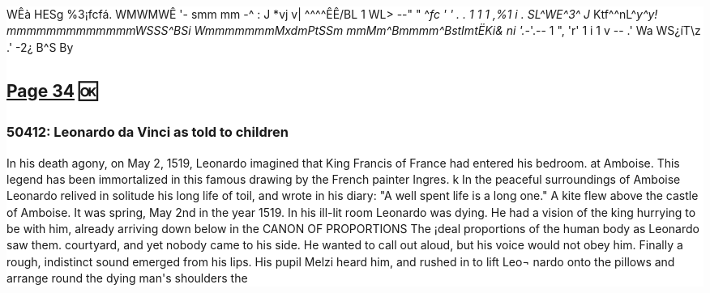 WÊà
HESg %3¡fcfá. WMWMWÊ
'- smm
mm
-^
:
J
*vj
v|
^^^^ÊÊ/BL
1
WL>
--" " ^*fc
' ' .
.
1 1
1
,%1
i
.
SL^WE^3^ J*
Ktf^^nL^*y^y!
mmmmmmmmmmmmmWSSS^BSi
WmmmmmmmMxdmPtSSm
mmMm^Bmmmm^BstImtËKi&
ni
'.-*'.--
1 ", 'r' 1 i
1 v -- .'
Wa WS¿íT\z
.'
-2¿ B^S By
## [Page 34](https://demo.humlab.umu.se/courier/074877engo.pdf#page=34) 🆗
### 50412: Leonardo da Vinci as told to children
In his death agony, on May 2, 1519,
Leonardo imagined that King Francis
of France had entered his bedroom.
at Amboise. This legend has been
immortalized in this famous drawing
by the French painter Ingres.
k In the peaceful surroundings of
Amboise Leonardo relived in solitude
his long life of toil, and wrote in his
diary: "A well spent life is a long one."
A kite flew above the castle of
Amboise. It was spring, May 2nd in
the year 1519. In his ill-lit room
Leonardo was dying. He had a vision
of the king hurrying to be with him,
already arriving down below in the
CANON OF PROPORTIONS
The ¡deal proportions of the human
body as Leonardo saw them.
courtyard, and yet nobody came to
his side. He wanted to call out aloud,
but his voice would not obey him.
Finally a rough, indistinct sound
emerged from his lips. His pupil Melzi
heard him, and rushed in to lift Leo¬
nardo onto the pillows and arrange
round the dying man's shoulders the